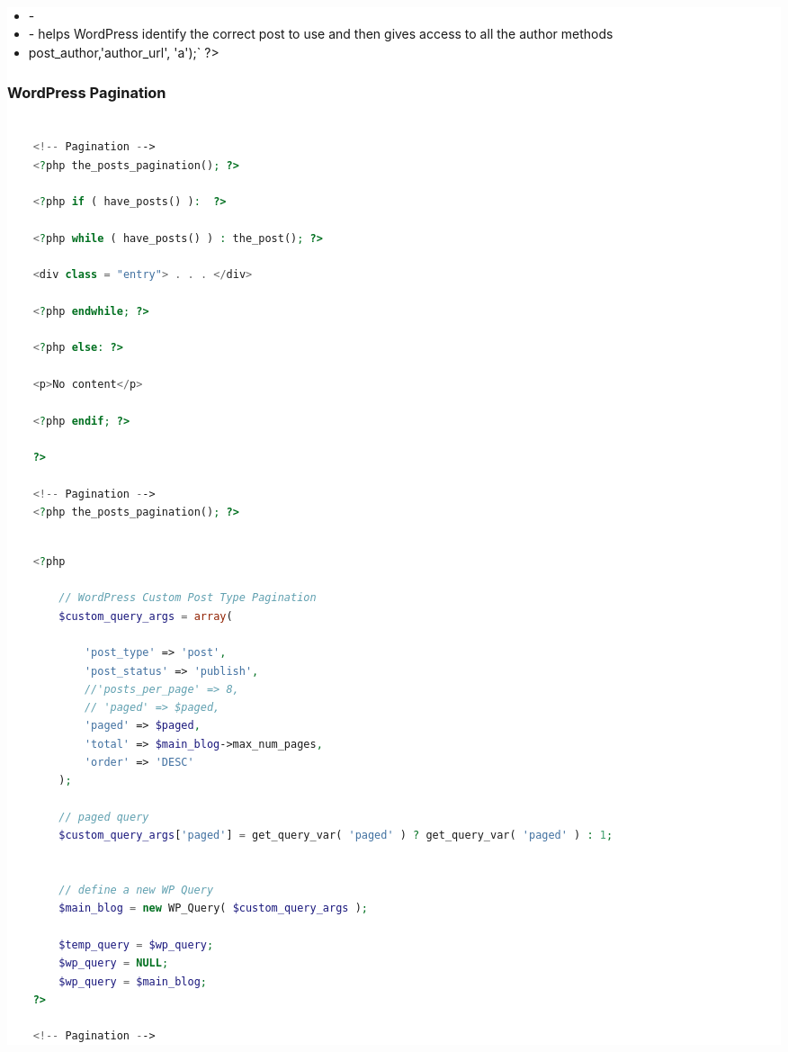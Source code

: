 + <?php echo `get_the_author_meta( 'nicename', $author_id );` ?> -

+ <?php `the_post();` ?> - helps WordPress identify the correct post to use and then gives access to all the author methods

+ <?php `//echo get_usermeta($post->post_author,'author_url', 'a');` ?>  
	
### WordPress Pagination



```php
        
    <!-- Pagination --> 
    <?php the_posts_pagination(); ?>

    <?php if ( have_posts() ):  ?> 

    <?php while ( have_posts() ) : the_post(); ?>        

    <div class = "entry"> . . . </div>

    <?php endwhile; ?>  

    <?php else: ?>        

    <p>No content</p>

    <?php endif; ?>         

    ?>

    <!-- Pagination --> 
    <?php the_posts_pagination(); ?>
```



```php 

    <?php 

        // WordPress Custom Post Type Pagination
        $custom_query_args = array(

            'post_type' => 'post',
            'post_status' => 'publish',
            //'posts_per_page' => 8,
            // 'paged' => $paged,
            'paged' => $paged,
            'total' => $main_blog->max_num_pages,
            'order' => 'DESC'
        );

		// paged query
        $custom_query_args['paged'] = get_query_var( 'paged' ) ? get_query_var( 'paged' ) : 1;
			
			
        // define a new WP Query
        $main_blog = new WP_Query( $custom_query_args ); 

        $temp_query = $wp_query;
        $wp_query = NULL;
        $wp_query = $main_blog; 
    ?>

	<!-- Pagination --> 
```